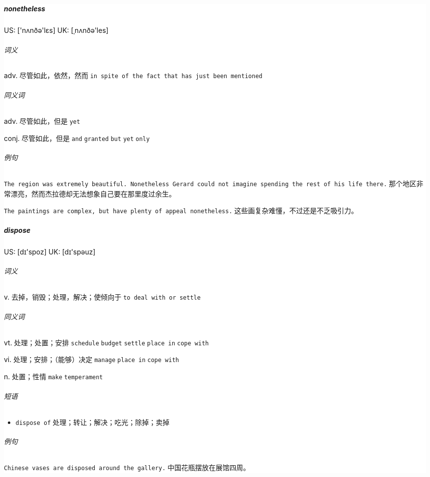 ##### nonetheless

US: ['nʌnðə'lɛs]
UK: [ˌnʌnðə'les]

###### 词义

adv. 尽管如此，依然，然而
`in spite of the fact that has just been mentioned`

###### 同义词

adv. 尽管如此，但是
`yet`

conj. 尽管如此，但是
`and` `granted` `but` `yet` `only`


###### 例句

`The region was extremely beautiful. Nonetheless Gerard could not imagine spending the rest of his life there.`
那个地区非常漂亮，然而杰拉德却无法想象自己要在那里度过余生。

`The paintings are complex, but have plenty of appeal nonetheless.`
这些画复杂难懂，不过还是不乏吸引力。


##### dispose

US: [dɪ'spoz]
UK: [dɪ'spəuz]

###### 词义

v. 去掉，销毁；处理，解决；使倾向于
`to deal with or settle `

###### 同义词

vt. 处理；处置；安排
`schedule` `budget` `settle` `place in` `cope with`

vi. 处理；安排；（能够）决定
`manage` `place in` `cope with`

n. 处置；性情
`make` `temperament`


###### 短语

- `dispose of` 处理；转让；解决；吃光；除掉；卖掉

###### 例句

`Chinese vases are disposed around the gallery.`
中国花瓶摆放在展馆四周。


